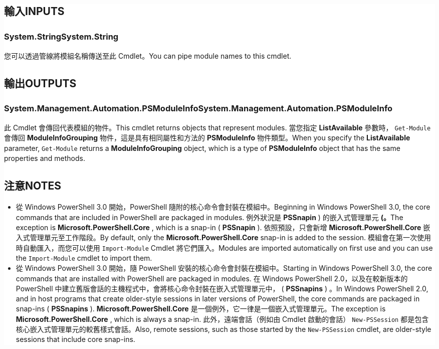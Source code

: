 ## <span data-ttu-id="c2c84-268">輸入</span><span class="sxs-lookup"><span data-stu-id="c2c84-268">INPUTS</span></span>

### <span data-ttu-id="c2c84-269">System.String</span><span class="sxs-lookup"><span data-stu-id="c2c84-269">System.String</span></span>

<span data-ttu-id="c2c84-270">您可以透過管線將模組名稱傳送至此 Cmdlet。</span><span class="sxs-lookup"><span data-stu-id="c2c84-270">You can pipe module names to this cmdlet.</span></span>

## <span data-ttu-id="c2c84-271">輸出</span><span class="sxs-lookup"><span data-stu-id="c2c84-271">OUTPUTS</span></span>

### <span data-ttu-id="c2c84-272">System.Management.Automation.PSModuleInfo</span><span class="sxs-lookup"><span data-stu-id="c2c84-272">System.Management.Automation.PSModuleInfo</span></span>

<span data-ttu-id="c2c84-273">此 Cmdlet 會傳回代表模組的物件。</span><span class="sxs-lookup"><span data-stu-id="c2c84-273">This cmdlet returns objects that represent modules.</span></span>
<span data-ttu-id="c2c84-274">當您指定 **ListAvailable** 參數時， `Get-Module` 會傳回 **ModuleInfoGrouping** 物件，這是具有相同屬性和方法的 **PSModuleInfo** 物件類型。</span><span class="sxs-lookup"><span data-stu-id="c2c84-274">When you specify the **ListAvailable** parameter, `Get-Module` returns a **ModuleInfoGrouping** object, which is a type of **PSModuleInfo** object that has the same properties and methods.</span></span>

## <span data-ttu-id="c2c84-275">注意</span><span class="sxs-lookup"><span data-stu-id="c2c84-275">NOTES</span></span>

- <span data-ttu-id="c2c84-276">從 Windows PowerShell 3.0 開始，PowerShell 隨附的核心命令會封裝在模組中。</span><span class="sxs-lookup"><span data-stu-id="c2c84-276">Beginning in Windows PowerShell 3.0, the core commands that are included in PowerShell are packaged in modules.</span></span> <span data-ttu-id="c2c84-277">例外狀況是 **PSSnapin** ) 的嵌入式管理單元 **(。**</span><span class="sxs-lookup"><span data-stu-id="c2c84-277">The exception is **Microsoft.PowerShell.Core** , which is a snap-in ( **PSSnapin** ).</span></span> <span data-ttu-id="c2c84-278">依照預設，只會新增 **Microsoft.PowerShell.Core** 嵌入式管理單元至工作階段。</span><span class="sxs-lookup"><span data-stu-id="c2c84-278">By default, only the **Microsoft.PowerShell.Core** snap-in is added to the session.</span></span>
<span data-ttu-id="c2c84-279">模組會在第一次使用時自動匯入，而您可以使用 `Import-Module` Cmdlet 將它們匯入。</span><span class="sxs-lookup"><span data-stu-id="c2c84-279">Modules are imported automatically on first use and you can use the `Import-Module` cmdlet to import them.</span></span>
- <span data-ttu-id="c2c84-280">從 Windows PowerShell 3.0 開始，隨 PowerShell 安裝的核心命令會封裝在模組中。</span><span class="sxs-lookup"><span data-stu-id="c2c84-280">Starting in Windows PowerShell 3.0, the core commands that are installed with PowerShell are packaged in modules.</span></span> <span data-ttu-id="c2c84-281">在 Windows PowerShell 2.0，以及在較新版本的 PowerShell 中建立舊版會話的主機程式中，會將核心命令封裝在嵌入式管理單元中， ( **PSSnapins** ) 。</span><span class="sxs-lookup"><span data-stu-id="c2c84-281">In Windows PowerShell 2.0, and in host programs that create older-style sessions in later versions of PowerShell, the core commands are packaged in snap-ins ( **PSSnapins** ).</span></span> <span data-ttu-id="c2c84-282">**Microsoft.PowerShell.Core** 是一個例外，它一律是一個嵌入式管理單元。</span><span class="sxs-lookup"><span data-stu-id="c2c84-282">The exception is **Microsoft.PowerShell.Core** , which is always a snap-in.</span></span> <span data-ttu-id="c2c84-283">此外，遠端會話（例如由 Cmdlet 啟動的會話） `New-PSSession` 都是包含核心嵌入式管理單元的較舊樣式會話。</span><span class="sxs-lookup"><span data-stu-id="c2c84-283">Also, remote sessions, such as those started by the `New-PSSession` cmdlet, are older-style sessions that include core snap-ins.</span></span>
